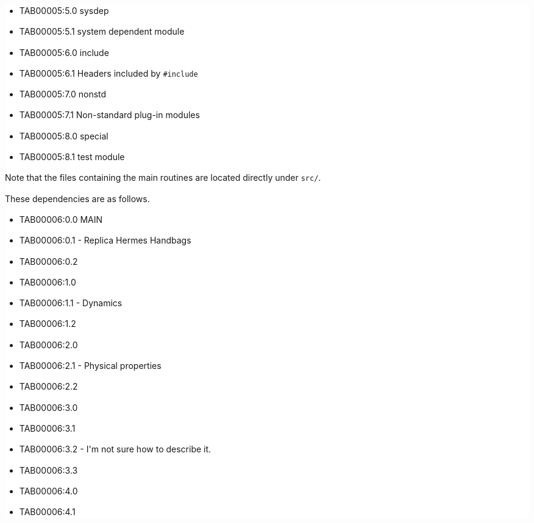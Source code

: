  - TAB00005:5.0
     sysdep

 - TAB00005:5.1
 system dependent module

 - TAB00005:6.0
     include

 - TAB00005:6.1
 Headers included     by <span>`#include`</span>

 - TAB00005:7.0
     nonstd

 - TAB00005:7.1
 Non-standard plug-in modules

 - TAB00005:8.0
     special

 - TAB00005:8.1
 test module

Note that the files containing the main routines are located directly under <span>`src/`</span>.

These dependencies are as follows.

 - TAB00006:0.0
     MAIN

 - TAB00006:0.1
     \- Replica Hermes Handbags

 - TAB00006:0.2

 - TAB00006:1.0

 - TAB00006:1.1
     \- Dynamics

 - TAB00006:1.2

 - TAB00006:2.0

 - TAB00006:2.1
     \- Physical properties

 - TAB00006:2.2

 - TAB00006:3.0

 - TAB00006:3.1

 - TAB00006:3.2
     \- I'm not sure how to describe it.

 - TAB00006:3.3

 - TAB00006:4.0

 - TAB00006:4.1
